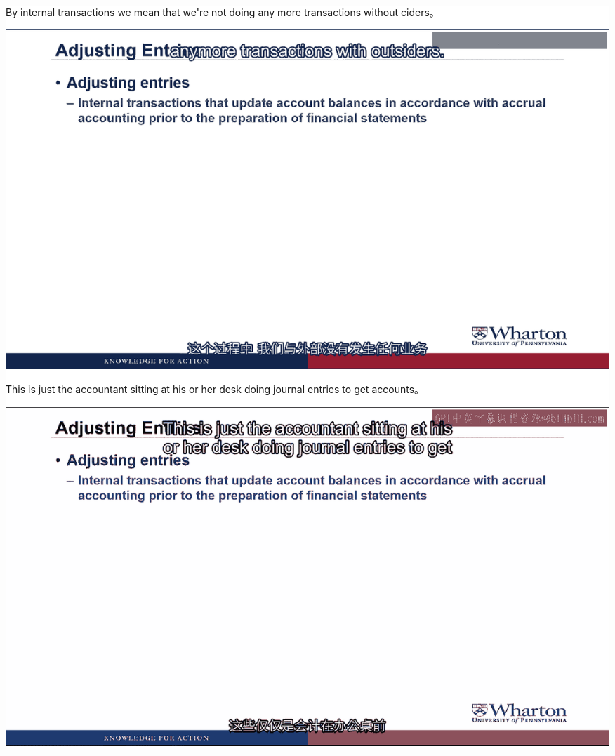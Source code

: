 By internal transactions we mean that we're not doing any more transactions without ciders。

![](img/c6b64935c36d679cb117f98ed3be4c68_15.png)

This is just the accountant sitting at his or her desk doing journal entries to get accounts。

![](img/c6b64935c36d679cb117f98ed3be4c68_17.png)
